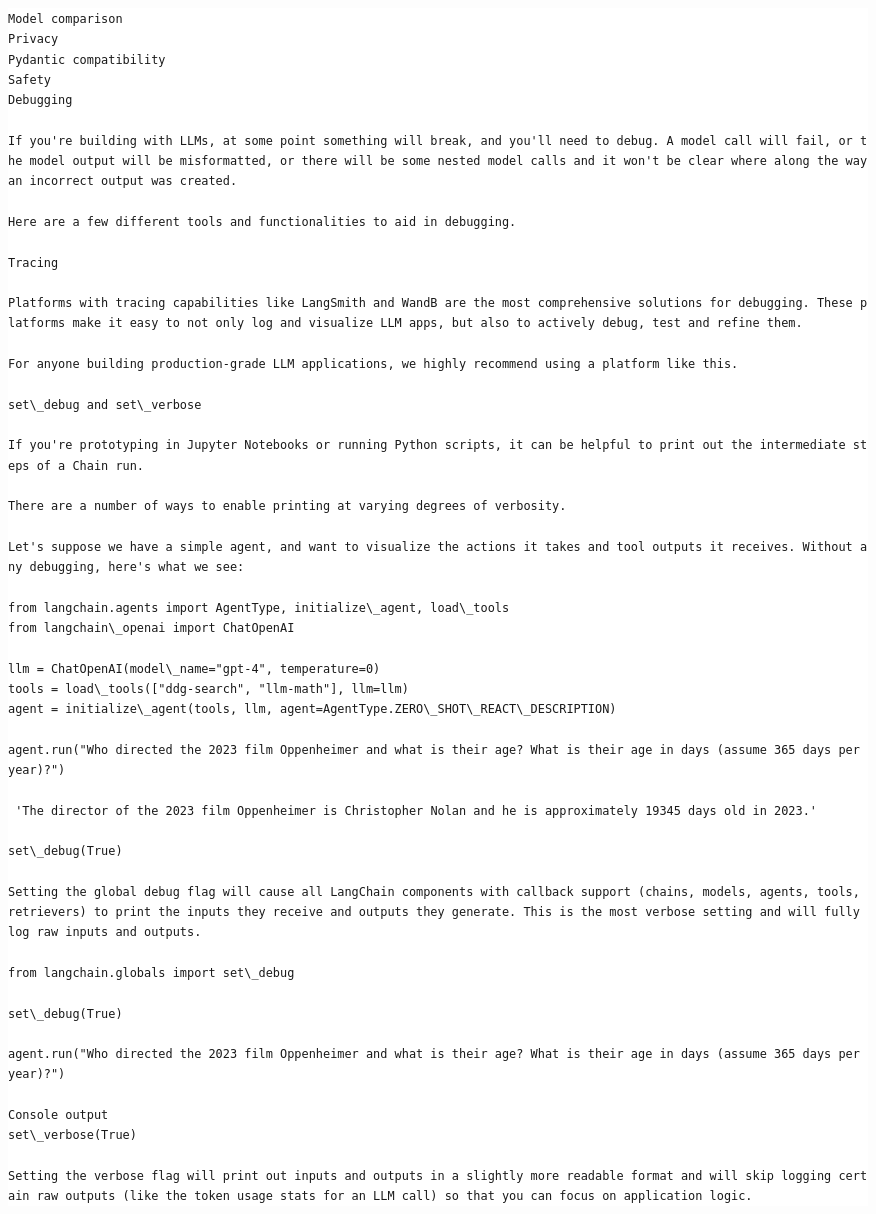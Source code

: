 ```shell
Model comparison
Privacy
Pydantic compatibility
Safety
Debugging

If you're building with LLMs, at some point something will break, and you'll need to debug. A model call will fail, or the model output will be misformatted, or there will be some nested model calls and it won't be clear where along the way an incorrect output was created.

Here are a few different tools and functionalities to aid in debugging.

Tracing​

Platforms with tracing capabilities like LangSmith and WandB are the most comprehensive solutions for debugging. These platforms make it easy to not only log and visualize LLM apps, but also to actively debug, test and refine them.

For anyone building production-grade LLM applications, we highly recommend using a platform like this.

set\_debug and set\_verbose​

If you're prototyping in Jupyter Notebooks or running Python scripts, it can be helpful to print out the intermediate steps of a Chain run.

There are a number of ways to enable printing at varying degrees of verbosity.

Let's suppose we have a simple agent, and want to visualize the actions it takes and tool outputs it receives. Without any debugging, here's what we see:

from langchain.agents import AgentType, initialize\_agent, load\_tools
from langchain\_openai import ChatOpenAI

llm = ChatOpenAI(model\_name="gpt-4", temperature=0)
tools = load\_tools(["ddg-search", "llm-math"], llm=llm)
agent = initialize\_agent(tools, llm, agent=AgentType.ZERO\_SHOT\_REACT\_DESCRIPTION)

agent.run("Who directed the 2023 film Oppenheimer and what is their age? What is their age in days (assume 365 days per year)?")

 'The director of the 2023 film Oppenheimer is Christopher Nolan and he is approximately 19345 days old in 2023.'

set\_debug(True)​

Setting the global debug flag will cause all LangChain components with callback support (chains, models, agents, tools, retrievers) to print the inputs they receive and outputs they generate. This is the most verbose setting and will fully log raw inputs and outputs.

from langchain.globals import set\_debug

set\_debug(True)

agent.run("Who directed the 2023 film Oppenheimer and what is their age? What is their age in days (assume 365 days per year)?")

Console output
set\_verbose(True)​

Setting the verbose flag will print out inputs and outputs in a slightly more readable format and will skip logging certain raw outputs (like the token usage stats for an LLM call) so that you can focus on application logic.
```